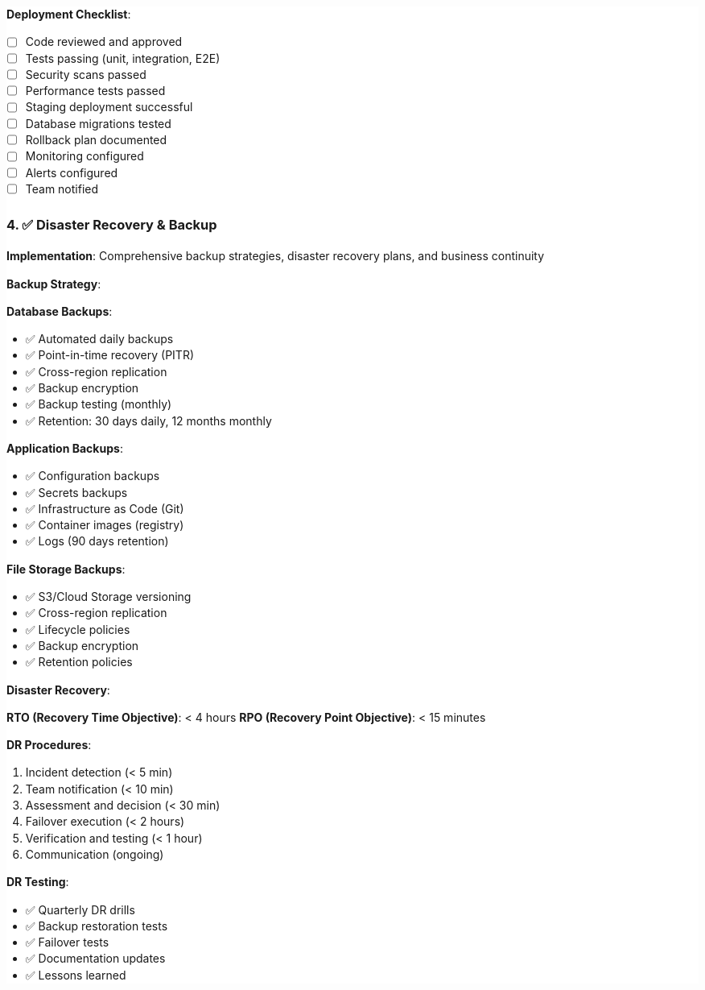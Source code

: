 **Deployment Checklist**:
- [ ] Code reviewed and approved
- [ ] Tests passing (unit, integration, E2E)
- [ ] Security scans passed
- [ ] Performance tests passed
- [ ] Staging deployment successful
- [ ] Database migrations tested
- [ ] Rollback plan documented
- [ ] Monitoring configured
- [ ] Alerts configured
- [ ] Team notified

### 4. ✅ Disaster Recovery & Backup

**Implementation**: Comprehensive backup strategies, disaster recovery plans, and business continuity

**Backup Strategy**:

**Database Backups**:
- ✅ Automated daily backups
- ✅ Point-in-time recovery (PITR)
- ✅ Cross-region replication
- ✅ Backup encryption
- ✅ Backup testing (monthly)
- ✅ Retention: 30 days daily, 12 months monthly

**Application Backups**:
- ✅ Configuration backups
- ✅ Secrets backups
- ✅ Infrastructure as Code (Git)
- ✅ Container images (registry)
- ✅ Logs (90 days retention)

**File Storage Backups**:
- ✅ S3/Cloud Storage versioning
- ✅ Cross-region replication
- ✅ Lifecycle policies
- ✅ Backup encryption
- ✅ Retention policies

**Disaster Recovery**:

**RTO (Recovery Time Objective)**: < 4 hours
**RPO (Recovery Point Objective)**: < 15 minutes

**DR Procedures**:
1. Incident detection (< 5 min)
2. Team notification (< 10 min)
3. Assessment and decision (< 30 min)
4. Failover execution (< 2 hours)
5. Verification and testing (< 1 hour)
6. Communication (ongoing)

**DR Testing**:
- ✅ Quarterly DR drills
- ✅ Backup restoration tests
- ✅ Failover tests
- ✅ Documentation updates
- ✅ Lessons learned
